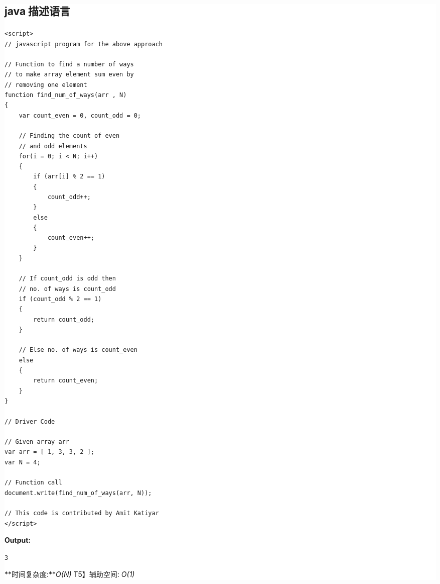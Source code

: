 ## java 描述语言

```
<script>
// javascript program for the above approach

// Function to find a number of ways
// to make array element sum even by
// removing one element
function find_num_of_ways(arr , N)
{
    var count_even = 0, count_odd = 0;

    // Finding the count of even
    // and odd elements
    for(i = 0; i < N; i++)
    {
        if (arr[i] % 2 == 1)
        {
            count_odd++;
        }
        else
        {
            count_even++;
        }
    }

    // If count_odd is odd then
    // no. of ways is count_odd
    if (count_odd % 2 == 1)
    {
        return count_odd;
    }

    // Else no. of ways is count_even
    else
    {
        return count_even;
    }
}

// Driver Code

// Given array arr
var arr = [ 1, 3, 3, 2 ];
var N = 4;

// Function call
document.write(find_num_of_ways(arr, N));

// This code is contributed by Amit Katiyar
</script>
```

**Output:** 

```
3
```

**时间复杂度:***O(N)*
T5】辅助空间: *O(1)*